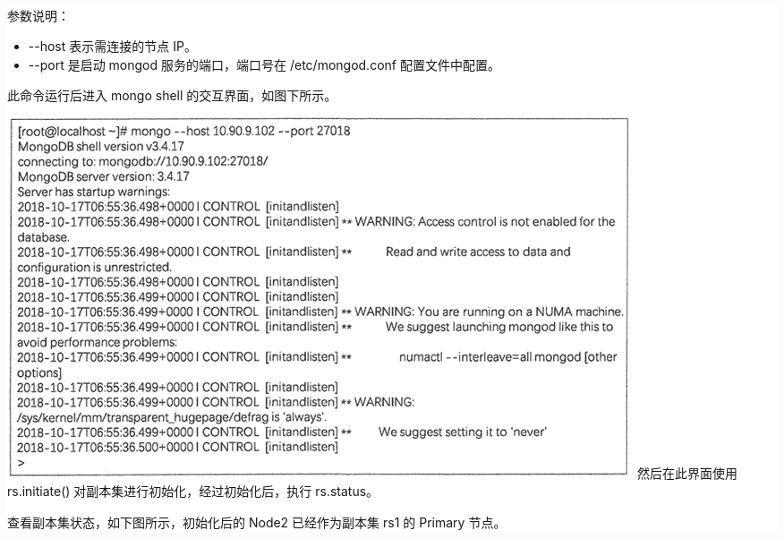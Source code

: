 参数说明：

*   --host 表示需连接的节点 IP。
*   --port 是启动 mongod 服务的端口，端口号在 /etc/mongod.conf 配置文件中配置。

此命令运行后进入 mongo shell 的交互界面，如图下所示。

![](img/da1975bd36ffc21251c6c5fb1911c40f.png)
然后在此界面使用 rs.initiate() 对副本集进行初始化，经过初始化后，执行 rs.status。

查看副本集状态，如下图所示，初始化后的 Node2 已经作为副本集 rs1 的 Primary 节点。
